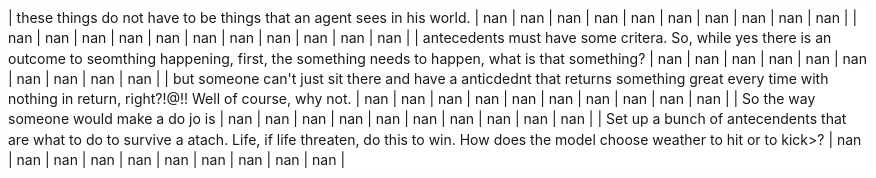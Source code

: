 | these things do not have to be things that an agent sees in his world.                                                                                                                                                                                                                                                                                                             |                                                   nan |                     nan |                      nan |                                                                                                                                                                      nan |                                            nan |                                              nan |       nan |       nan |                                                              nan |                                   nan |
| nan                                                                                                                                                                                                                                                                                                                                                                                |                                                   nan |                     nan |                      nan |                                                                                                                                                                      nan |                                            nan |                                              nan |       nan |       nan |                                                              nan |                                   nan |
| antecedents must have some critera.  So, while yes there is an outcome to seomthing happening, first, the something needs to happen, what is that something?                                                                                                                                                                                                                       |                                                   nan |                     nan |                      nan |                                                                                                                                                                      nan |                                            nan |                                              nan |       nan |       nan |                                                              nan |                                   nan |
| but someone can't just sit there and have a anticdednt that returns something great every time with nothing in return, right?!@!!  Well of course, why not.                                                                                                                                                                                                                        |                                                   nan |                     nan |                      nan |                                                                                                                                                                      nan |                                            nan |                                              nan |       nan |       nan |                                                              nan |                                   nan |
| So the way someone would make a do jo is                                                                                                                                                                                                                                                                                                                                           |                                                   nan |                     nan |                      nan |                                                                                                                                                                      nan |                                            nan |                                              nan |       nan |       nan |                                                              nan |                                   nan |
| Set up a bunch of antecendents that are what to do to survive a atach.  Life, if life threaten, do this to win.  How does the model choose weather to hit or to kick>?                                                                                                                                                                                                             |                                                   nan |                     nan |                      nan |                                                                                                                                                                      nan |                                            nan |                                              nan |       nan |       nan |                                                              nan |                                   nan |